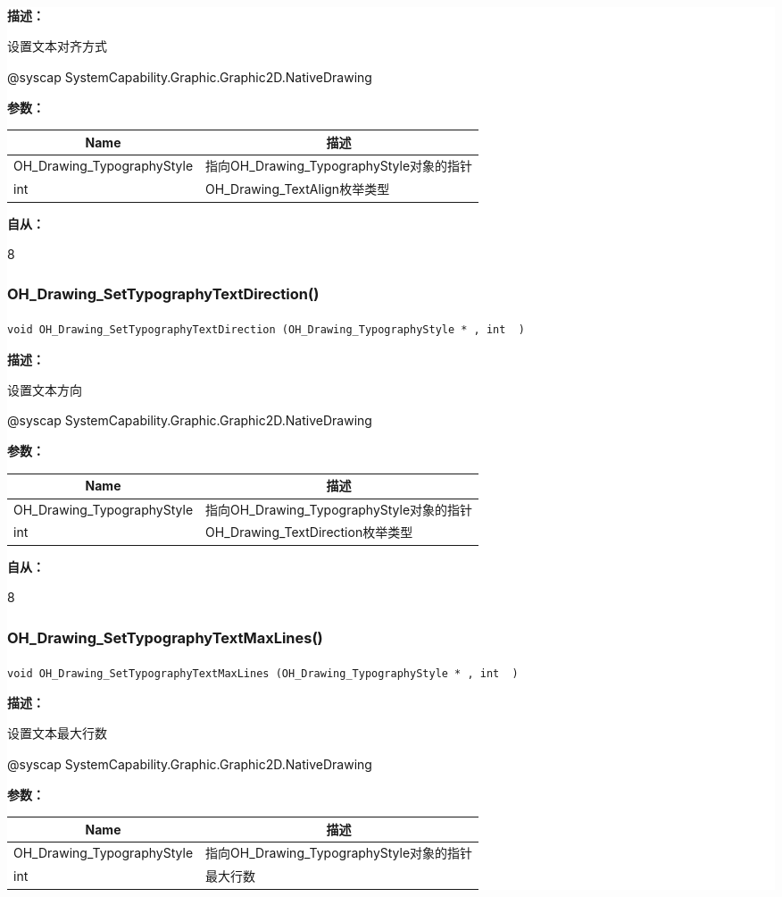 **描述：**

设置文本对齐方式

@syscap SystemCapability.Graphic.Graphic2D.NativeDrawing

**参数：**

| Name | 描述 |
| -------- | -------- |
| OH_Drawing_TypographyStyle | 指向OH_Drawing_TypographyStyle对象的指针 |
| int | OH_Drawing_TextAlign枚举类型 |

**自从：**

8


### OH_Drawing_SetTypographyTextDirection()


```
void OH_Drawing_SetTypographyTextDirection (OH_Drawing_TypographyStyle * , int  )
```

**描述：**

设置文本方向

@syscap SystemCapability.Graphic.Graphic2D.NativeDrawing

**参数：**

| Name | 描述 |
| -------- | -------- |
| OH_Drawing_TypographyStyle | 指向OH_Drawing_TypographyStyle对象的指针 |
| int | OH_Drawing_TextDirection枚举类型 |

**自从：**

8


### OH_Drawing_SetTypographyTextMaxLines()


```
void OH_Drawing_SetTypographyTextMaxLines (OH_Drawing_TypographyStyle * , int  )
```

**描述：**

设置文本最大行数

@syscap SystemCapability.Graphic.Graphic2D.NativeDrawing

**参数：**

| Name | 描述 |
| -------- | -------- |
| OH_Drawing_TypographyStyle | 指向OH_Drawing_TypographyStyle对象的指针 |
| int | 最大行数 |
